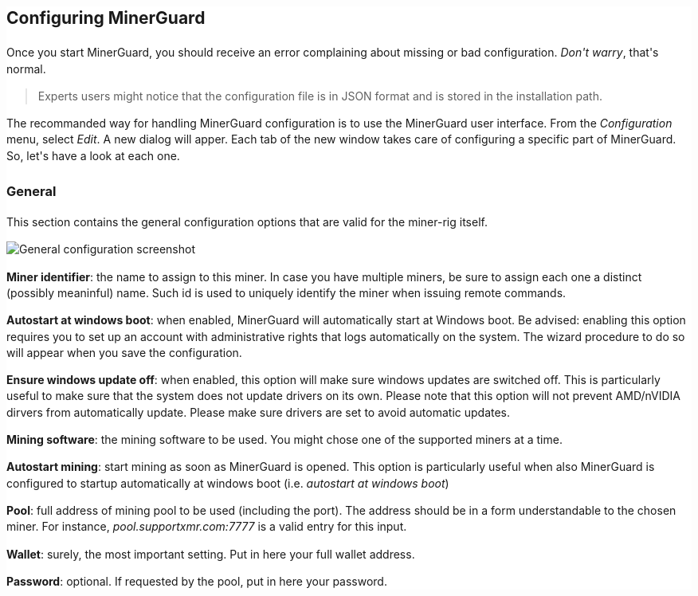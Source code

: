﻿## Configuring MinerGuard
Once you start MinerGuard, you should receive an error complaining about missing or bad configuration. 
_Don't warry_, that's normal. 

> Experts users might notice that the configuration file is in JSON format and is stored in the installation path.

The recommanded way for handling MinerGuard configuration is to use the MinerGuard user interface. 
From the _Configuration_ menu, select _Edit_. 
A new dialog will apper. 
Each tab of the new window takes care of configuring a specific part of MinerGuard.
So, let's have a look at each one.


### General
This section contains the general configuration options that are valid for the miner-rig itself. 

![General configuration screenshot](https://minerguard.pro/wp-content/uploads/2018/07/General-2.png)

**Miner identifier**: 
the name to assign to this miner. 
In case you have multiple miners, be sure to assign each one a distinct (possibly meaninful) name. 
Such id is used to uniquely identify the miner when issuing remote commands. 

**Autostart at windows boot**: 
when enabled, MinerGuard will automatically start at Windows boot. 
Be advised: enabling this option requires you to set up an account with administrative rights that logs automatically on the system.
The wizard procedure to do so will appear when you save the configuration.

**Ensure windows update off**: 
when enabled, this option will make sure windows updates are switched off.
This is particularly useful to make sure that the system does not update drivers on its own.
Please note that this option will not prevent AMD/nVIDIA dirvers from automatically update.
Please make sure drivers are set to avoid automatic updates.

**Mining software**:
the mining software to be used. 
You might chose one of the supported miners at a time. 

**Autostart mining**:
start mining as soon as MinerGuard is opened. 
This option is particularly useful when also MinerGuard is configured to startup automatically at windows boot (i.e. _autostart at windows boot_)

**Pool**: 
full address of mining pool to be used (including the port).
The address should be in a form understandable to the chosen miner. 
For instance, _pool.supportxmr.com:7777_ is a valid entry for this input.

**Wallet**: 
surely, the most important setting. 
Put in here your full wallet address.

**Password**: 
optional. If requested by the pool, put in here your password. 
